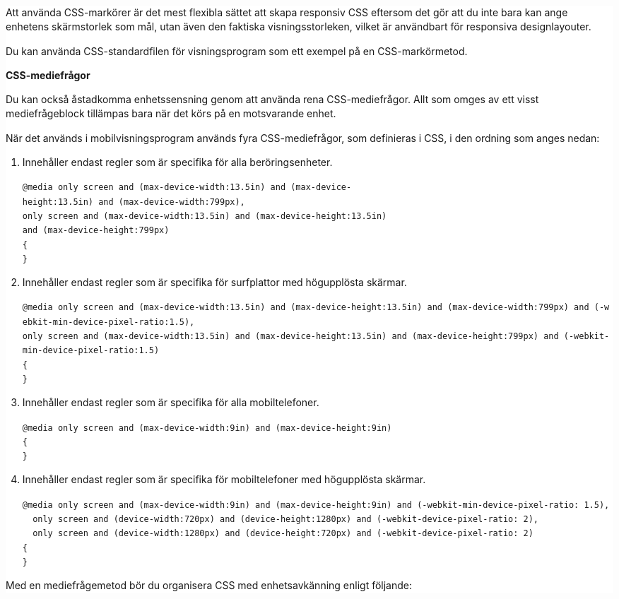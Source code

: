 Att använda CSS-markörer är det mest flexibla sättet att skapa responsiv CSS eftersom det gör att du inte bara kan ange enhetens skärmstorlek som mål, utan även den faktiska visningsstorleken, vilket är användbart för responsiva designlayouter.

Du kan använda CSS-standardfilen för visningsprogram som ett exempel på en CSS-markörmetod.

**CSS-mediefrågor**

Du kan också åstadkomma enhetssensning genom att använda rena CSS-mediefrågor. Allt som omges av ett visst mediefrågeblock tillämpas bara när det körs på en motsvarande enhet.

När det används i mobilvisningsprogram används fyra CSS-mediefrågor, som definieras i CSS, i den ordning som anges nedan:

1. Innehåller endast regler som är specifika för alla beröringsenheter.

   ```
   @media only screen and (max-device-width:13.5in) and (max-device- 
   height:13.5in) and (max-device-width:799px),  
   only screen and (max-device-width:13.5in) and (max-device-height:13.5in)  
   and (max-device-height:799px) 
   { 
   }
   ```

1. Innehåller endast regler som är specifika för surfplattor med högupplösta skärmar.

   ```
   @media only screen and (max-device-width:13.5in) and (max-device-height:13.5in) and (max-device-width:799px) and (-webkit-min-device-pixel-ratio:1.5), 
   only screen and (max-device-width:13.5in) and (max-device-height:13.5in) and (max-device-height:799px) and (-webkit-min-device-pixel-ratio:1.5)  
   { 
   }
   ```

1. Innehåller endast regler som är specifika för alla mobiltelefoner.

   ```
   @media only screen and (max-device-width:9in) and (max-device-height:9in) 
   { 
   }
   ```

1. Innehåller endast regler som är specifika för mobiltelefoner med högupplösta skärmar.

   ```
   @media only screen and (max-device-width:9in) and (max-device-height:9in) and (-webkit-min-device-pixel-ratio: 1.5), 
     only screen and (device-width:720px) and (device-height:1280px) and (-webkit-device-pixel-ratio: 2), 
     only screen and (device-width:1280px) and (device-height:720px) and (-webkit-device-pixel-ratio: 2) 
   { 
   }
   ```

Med en mediefrågemetod bör du organisera CSS med enhetsavkänning enligt följande:
